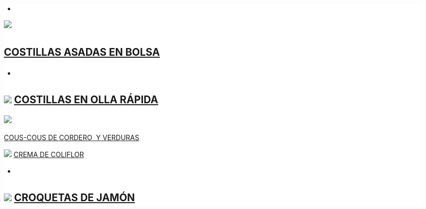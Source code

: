 


  -
  [![](https://1.bp.blogspot.com/-XJapmQjRASw/W41fEch1w8I/AAAAAAAAEXE/ZbkidAc_fHAds8qcOEDdRSO-93mf5kyegCEwYBhgL/s200/00.JPG)](https://dondelacocinanoslleve.blogspot.com/costillas-asadas-en-bolsa)

  [COSTILLAS ASADAS 
  EN BOLSA](https://dondelacocinanoslleve.blogspot.com/costillas-asadas-en-bolsa)
  -



  -
  [![](https://3.bp.blogspot.com/-jn62pBgUVfI/V6xE_P_XduI/AAAAAAAAC6Q/7YLPd10QdFs1Q4Adwin2no1gKRaN6WjmACEw/s200/01.jpg)](/costillas-en-olla-rapida)
  [COSTILLAS EN OLLA RÁPIDA](/costillas-en-olla-rapida)
  -













  
  [![](https://3.bp.blogspot.com/-vUFE4bPOXpU/WOENb1Yn4nI/AAAAAAAADgo/IOdxkSfHXe8d0lxzcRhfzk6dbOPzOMvxwCLcB/s200/09.JPG)](https://dondelacocinanoslleve.blogspot.com.es/cous-cous-de-cordero-y-verduras)

  [COUS-COUS DE CORDERO
   Y VERDURAS](https://dondelacocinanoslleve.blogspot.com.es/cous-cous-de-cordero-y-verduras)
  














  
  [![](https://3.bp.blogspot.com/-X2vE91Pw3Ms/WCg_QmHYt3I/AAAAAAAADH8/VhrUoBZAzp4SpS2GSbfc8kwI_I_V4mk9gCEw/s200/03.JPG)](/crema-de-coliflor)
  [CREMA DE COLIFLOR](/crema-de-coliflor)
  













  -
  [![](https://3.bp.blogspot.com/-9SrmFJuSlKA/V-E_tOAtAPI/AAAAAAAAC-U/Y2f8BZAFyvQUxX3lRWkZoa9k8ghuwE6wgCEw/s200/04.jpg)](/croquetas-de-jamon)
  [CROQUETAS DE JAMÓN](/croquetas-de-jamon)
  -
